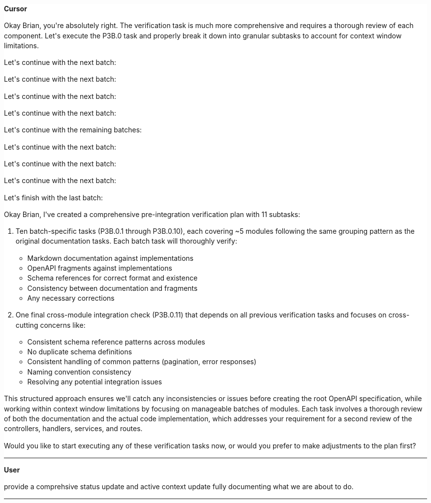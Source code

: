 
**Cursor**

Okay Brian, you're absolutely right. The verification task is much more comprehensive and requires a thorough review of each component. Let's execute the P3B.0 task and properly break it down into granular subtasks to account for context window limitations.

Let's continue with the next batch:

Let's continue with the next batch:

Let's continue with the next batch:

Let's continue with the next batch:

Let's continue with the remaining batches:

Let's continue with the next batch:

Let's continue with the next batch:

Let's continue with the next batch:

Let's finish with the last batch:

Okay Brian, I've created a comprehensive pre-integration verification plan with 11 subtasks:

1. Ten batch-specific tasks (P3B.0.1 through P3B.0.10), each covering ~5 modules following the same grouping pattern as the original documentation tasks. Each batch task will thoroughly verify:
   - Markdown documentation against implementations
   - OpenAPI fragments against implementations
   - Schema references for correct format and existence
   - Consistency between documentation and fragments
   - Any necessary corrections

2. One final cross-module integration check (P3B.0.11) that depends on all previous verification tasks and focuses on cross-cutting concerns like:
   - Consistent schema reference patterns across modules
   - No duplicate schema definitions
   - Consistent handling of common patterns (pagination, error responses)
   - Naming convention consistency
   - Resolving any potential integration issues

This structured approach ensures we'll catch any inconsistencies or issues before creating the root OpenAPI specification, while working within context window limitations by focusing on manageable batches of modules. Each task involves a thorough review of both the documentation and the actual code implementation, which addresses your requirement for a second review of the controllers, handlers, services, and routes.

Would you like to start executing any of these verification tasks now, or would you prefer to make adjustments to the plan first?

---

**User**

provide a comprehsive status update and active context update fully documenting what we are about to do.

---
